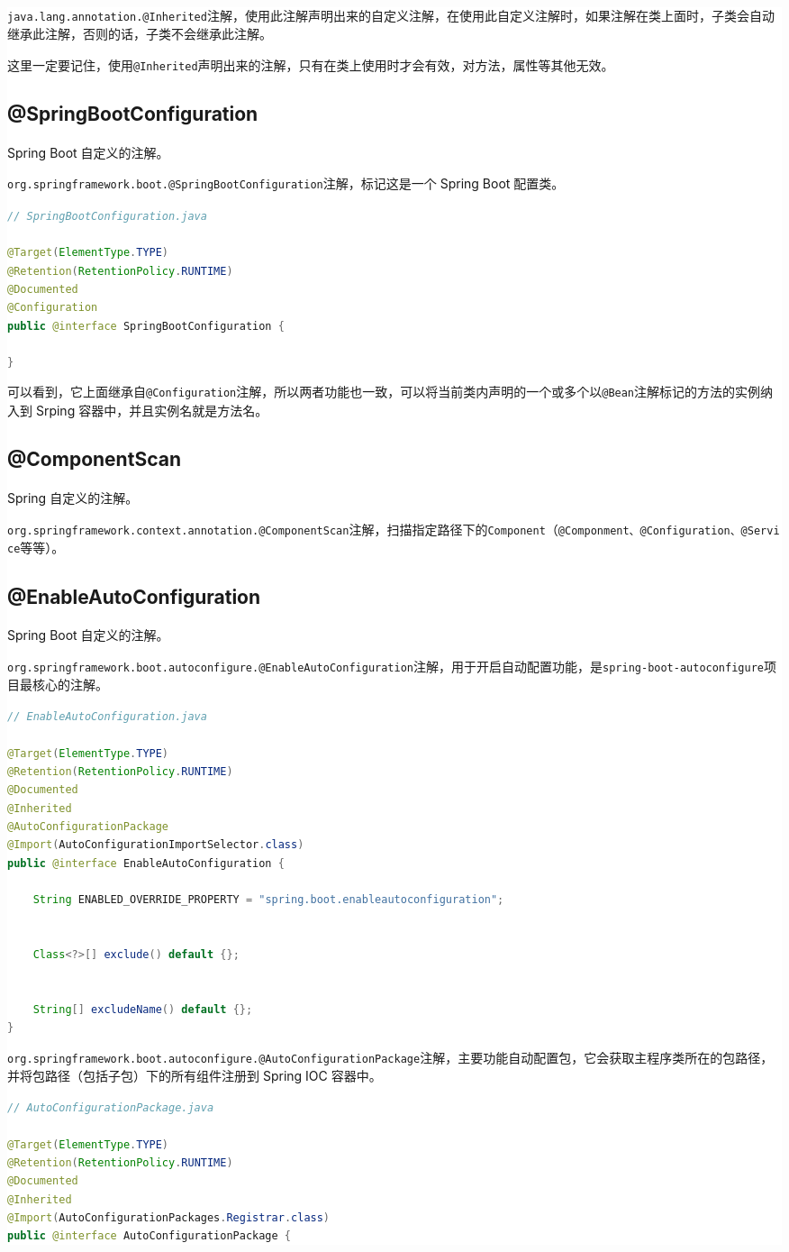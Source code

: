 `java.lang.annotation.@Inherited`注解，使用此注解声明出来的自定义注解，在使用此自定义注解时，如果注解在类上面时，子类会自动继承此注解，否则的话，子类不会继承此注解。

这里一定要记住，使用`@Inherited`声明出来的注解，只有在类上使用时才会有效，对方法，属性等其他无效。



## @SpringBootConfiguration
Spring Boot 自定义的注解。

`org.springframework.boot.@SpringBootConfiguration`注解，标记这是一个 Spring Boot 配置类。
```java
// SpringBootConfiguration.java

@Target(ElementType.TYPE)
@Retention(RetentionPolicy.RUNTIME)
@Documented
@Configuration
public @interface SpringBootConfiguration {

}
```
可以看到，它上面继承自`@Configuration`注解，所以两者功能也一致，可以将当前类内声明的一个或多个以`@Bean`注解标记的方法的实例纳入到 Srping 容器中，并且实例名就是方法名。
## @ComponentScan
Spring 自定义的注解。

`org.springframework.context.annotation.@ComponentScan`注解，扫描指定路径下的`Component`（`@Componment、@Configuration、@Service`等等）。

## @EnableAutoConfiguration
Spring Boot 自定义的注解。

`org.springframework.boot.autoconfigure.@EnableAutoConfiguration`注解，用于开启自动配置功能，是`spring-boot-autoconfigure`项目最核心的注解。
```java
// EnableAutoConfiguration.java

@Target(ElementType.TYPE)
@Retention(RetentionPolicy.RUNTIME)
@Documented
@Inherited
@AutoConfigurationPackage
@Import(AutoConfigurationImportSelector.class)
public @interface EnableAutoConfiguration {

	String ENABLED_OVERRIDE_PROPERTY = "spring.boot.enableautoconfiguration";


	Class<?>[] exclude() default {};


	String[] excludeName() default {};
}
```
`org.springframework.boot.autoconfigure.@AutoConfigurationPackage`注解，主要功能自动配置包，它会获取主程序类所在的包路径，并将包路径（包括子包）下的所有组件注册到 Spring IOC 容器中。
```java
// AutoConfigurationPackage.java

@Target(ElementType.TYPE)
@Retention(RetentionPolicy.RUNTIME)
@Documented
@Inherited
@Import(AutoConfigurationPackages.Registrar.class)
public @interface AutoConfigurationPackage {

```